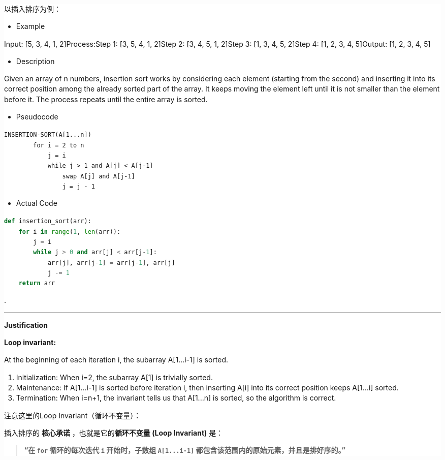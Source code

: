 以插入排序为例：

- Example

Input: \[5, 3, 4, 1, 2\]Process:Step 1: \[3, 5, 4, 1, 2\]Step 2: \[3, 4, 5, 1, 2\]Step 3: \[1, 3, 4, 5, 2\]Step 4: \[1, 2, 3, 4, 5\]Output: \[1, 2, 3, 4, 5\]

- Description

Given an array of n numbers, insertion sort works by considering each
element (starting from the second) and inserting it into its correct
position among the already sorted part of the array. It keeps moving the
element left until it is not smaller than the element before it. The
process repeats until the entire array is sorted.

- Pseudocode

```
INSERTION-SORT(A[1...n])
        for i = 2 to n
            j = i
            while j > 1 and A[j] < A[j-1]
                swap A[j] and A[j-1]
                j = j - 1
```

- Actual Code

```python
def insertion_sort(arr):
    for i in range(1, len(arr)):
        j = i
        while j > 0 and arr[j] < arr[j-1]:
            arr[j], arr[j-1] = arr[j-1], arr[j]
            j -= 1
    return arr
```

.

---

**Justification**

**Loop invariant:**

At the beginning of each iteration i, the subarray A\[1...i-1\] is sorted.

1. Initialization: When i=2, the subarray A\[1\] is trivially sorted.
2. Maintenance: If A\[1...i-1\] is sorted before iteration i, then inserting A\[i\] into its correct position keeps A\[1...i\] sorted.
3. Termination: When i=n+1, the invariant tells us that A\[1...n\] is sorted, so the algorithm is correct.

注意这里的Loop Invariant（循环不变量）：

插入排序的 **核心承诺** ，也就是它的**循环不变量 (Loop Invariant)** 是：

> **“在 `for` 循环的每次迭代 `i` 开始时，子数组 `A[1...i-1]` 都包含该范围内的原始元素，并且是排好序的。”**

